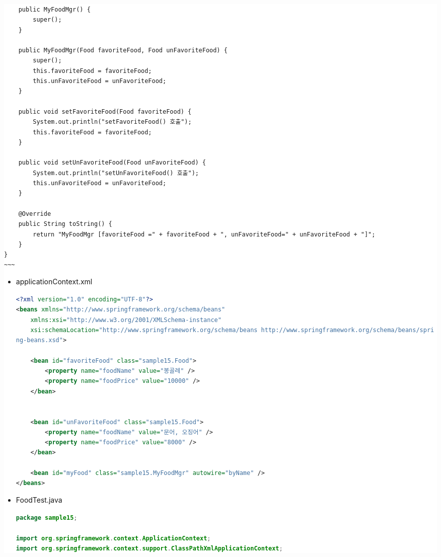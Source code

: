         public MyFoodMgr() {
            super();
        }

        public MyFoodMgr(Food favoriteFood, Food unFavoriteFood) {
            super();
            this.favoriteFood = favoriteFood;
            this.unFavoriteFood = unFavoriteFood;
        }

        public void setFavoriteFood(Food favoriteFood) {
            System.out.println("setFavoriteFood() 호출");
            this.favoriteFood = favoriteFood;
        }

        public void setUnFavoriteFood(Food unFavoriteFood) {
            System.out.println("setUnFavoriteFood() 호출");
            this.unFavoriteFood = unFavoriteFood;
        }

        @Override
        public String toString() {
            return "MyFoodMgr [favoriteFood =" + favoriteFood + ", unFavoriteFood=" + unFavoriteFood + "]";
        }
    }
    ~~~

- applicationContext.xml

    ~~~ xml
    <?xml version="1.0" encoding="UTF-8"?>
    <beans xmlns="http://www.springframework.org/schema/beans"
        xmlns:xsi="http://www.w3.org/2001/XMLSchema-instance"
        xsi:schemaLocation="http://www.springframework.org/schema/beans http://www.springframework.org/schema/beans/spring-beans.xsd">

        <bean id="favoriteFood" class="sample15.Food">
            <property name="foodName" value="봉골레" />
            <property name="foodPrice" value="10000" />
        </bean>


        <bean id="unFavoriteFood" class="sample15.Food">
            <property name="foodName" value="문어, 오징어" />
            <property name="foodPrice" value="8000" />
        </bean>

        <bean id="myFood" class="sample15.MyFoodMgr" autowire="byName" />
    </beans>
    ~~~

- FoodTest.java

    ~~~ java
    package sample15;

    import org.springframework.context.ApplicationContext;
    import org.springframework.context.support.ClassPathXmlApplicationContext;
